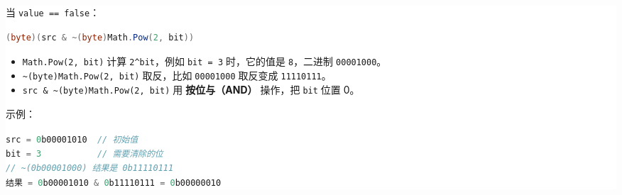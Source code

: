 当 `value == false`：

```c#
(byte)(src & ~(byte)Math.Pow(2, bit))
```

- `Math.Pow(2, bit)` 计算 `2^bit`，例如 `bit = 3` 时，它的值是 `8`，二进制 `00001000`。
- `~(byte)Math.Pow(2, bit)` 取反，比如 `00001000` 取反变成 `11110111`。
- `src & ~(byte)Math.Pow(2, bit)` 用 **按位与（AND）** 操作，把 `bit` 位置 0。

示例：

```c#
src = 0b00001010  // 初始值
bit = 3           // 需要清除的位
// ~(0b00001000) 结果是 0b11110111
结果 = 0b00001010 & 0b11110111 = 0b00000010
```
